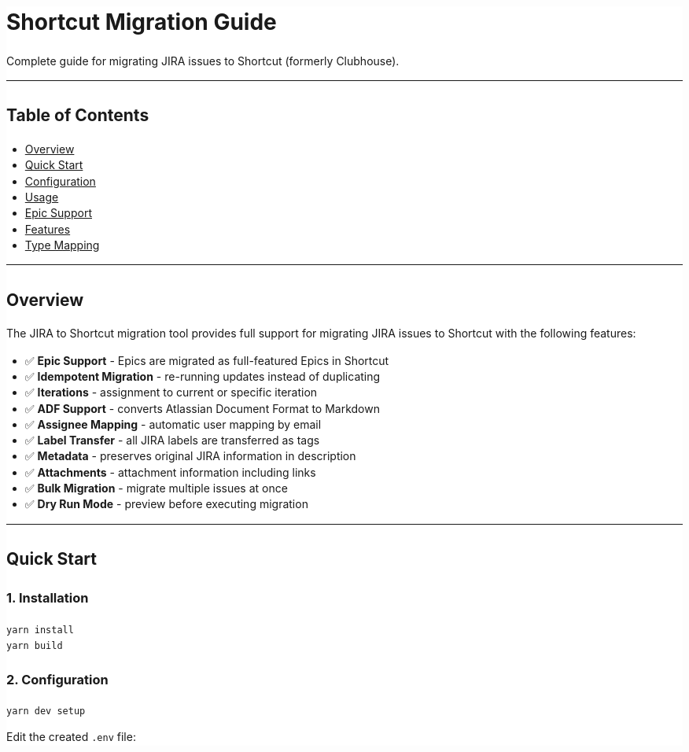 # Shortcut Migration Guide

Complete guide for migrating JIRA issues to Shortcut (formerly Clubhouse).

---

## Table of Contents

- [Overview](#overview)
- [Quick Start](#quick-start)
- [Configuration](#configuration)
- [Usage](#usage)
- [Epic Support](#epic-support)
- [Features](#features)
- [Type Mapping](#type-mapping)

---

## Overview

The JIRA to Shortcut migration tool provides full support for migrating JIRA issues to Shortcut with the following features:

- ✅ **Epic Support** - Epics are migrated as full-featured Epics in Shortcut
- ✅ **Idempotent Migration** - re-running updates instead of duplicating
- ✅ **Iterations** - assignment to current or specific iteration
- ✅ **ADF Support** - converts Atlassian Document Format to Markdown
- ✅ **Assignee Mapping** - automatic user mapping by email
- ✅ **Label Transfer** - all JIRA labels are transferred as tags
- ✅ **Metadata** - preserves original JIRA information in description
- ✅ **Attachments** - attachment information including links
- ✅ **Bulk Migration** - migrate multiple issues at once
- ✅ **Dry Run Mode** - preview before executing migration

---

## Quick Start

### 1. Installation

```bash
yarn install
yarn build
```

### 2. Configuration

```bash
yarn dev setup
```

Edit the created `.env` file:
